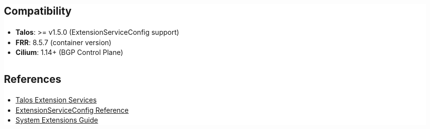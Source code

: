 ## Compatibility

- **Talos**: >= v1.5.0 (ExtensionServiceConfig support)
- **FRR**: 8.5.7 (container version)
- **Cilium**: 1.14+ (BGP Control Plane)

## References

- [Talos Extension Services](https://www.talos.dev/v1.11/advanced/extension-services/)
- [ExtensionServiceConfig Reference](https://www.talos.dev/v1.11/reference/configuration/extensions/extensionserviceconfig/)
- [System Extensions Guide](https://www.talos.dev/v1.11/talos-guides/configuration/system-extensions/)